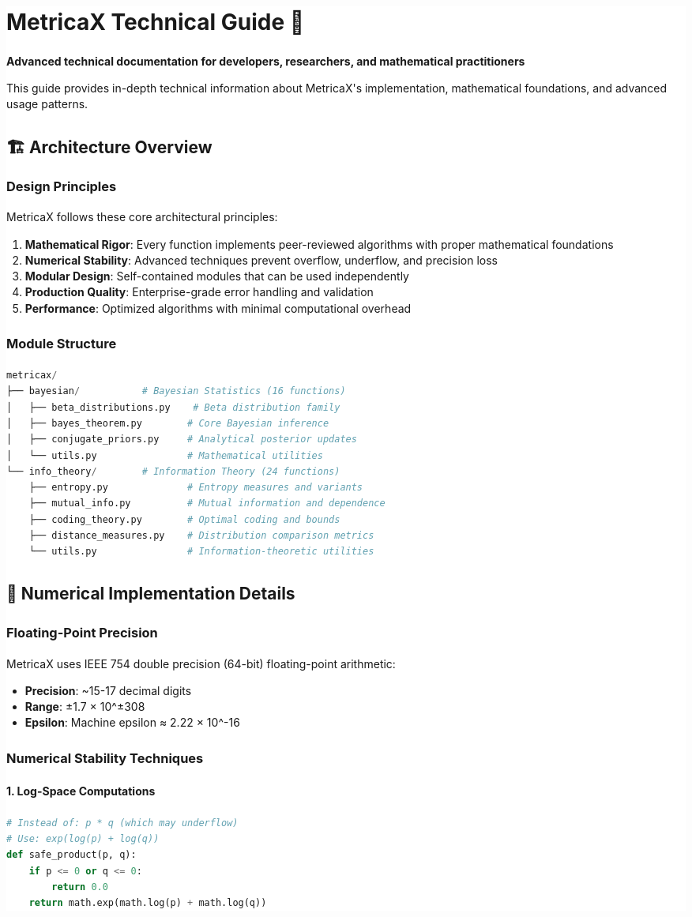 # MetricaX Technical Guide 🔬

**Advanced technical documentation for developers, researchers, and mathematical practitioners**

This guide provides in-depth technical information about MetricaX's implementation, mathematical foundations, and advanced usage patterns.

## 🏗️ **Architecture Overview**

### **Design Principles**

MetricaX follows these core architectural principles:

1. **Mathematical Rigor**: Every function implements peer-reviewed algorithms with proper mathematical foundations
2. **Numerical Stability**: Advanced techniques prevent overflow, underflow, and precision loss
3. **Modular Design**: Self-contained modules that can be used independently
4. **Production Quality**: Enterprise-grade error handling and validation
5. **Performance**: Optimized algorithms with minimal computational overhead

### **Module Structure**

```python
metricax/
├── bayesian/           # Bayesian Statistics (16 functions)
│   ├── beta_distributions.py    # Beta distribution family
│   ├── bayes_theorem.py        # Core Bayesian inference
│   ├── conjugate_priors.py     # Analytical posterior updates
│   └── utils.py                # Mathematical utilities
└── info_theory/        # Information Theory (24 functions)
    ├── entropy.py              # Entropy measures and variants
    ├── mutual_info.py          # Mutual information and dependence
    ├── coding_theory.py        # Optimal coding and bounds
    ├── distance_measures.py    # Distribution comparison metrics
    └── utils.py                # Information-theoretic utilities
```

## 🔢 **Numerical Implementation Details**

### **Floating-Point Precision**

MetricaX uses IEEE 754 double precision (64-bit) floating-point arithmetic:
- **Precision**: ~15-17 decimal digits
- **Range**: ±1.7 × 10^±308
- **Epsilon**: Machine epsilon ≈ 2.22 × 10^-16

### **Numerical Stability Techniques**

#### **1. Log-Space Computations**
```python
# Instead of: p * q (which may underflow)
# Use: exp(log(p) + log(q))
def safe_product(p, q):
    if p <= 0 or q <= 0:
        return 0.0
    return math.exp(math.log(p) + math.log(q))
```
